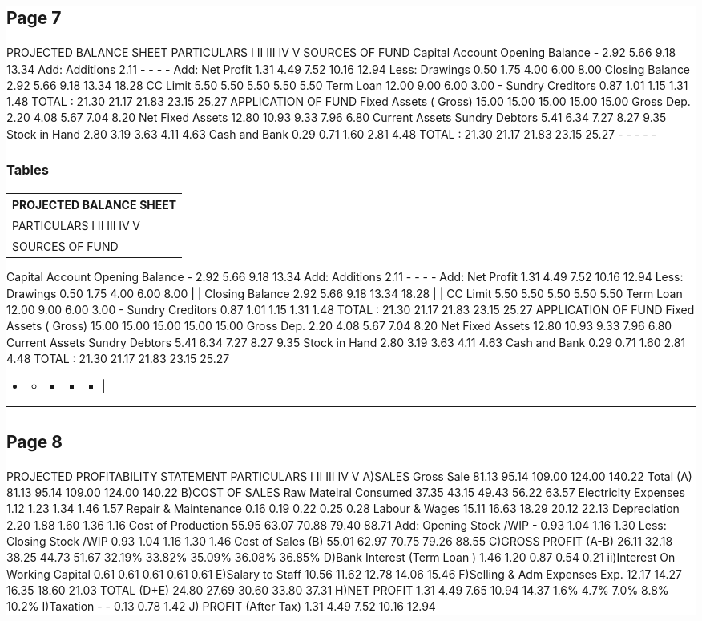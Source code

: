 ## Page 7

PROJECTED BALANCE SHEET PARTICULARS I II III IV V SOURCES OF FUND Capital Account Opening Balance - 2.92 5.66 9.18 13.34 Add: Additions 2.11 - - - - Add: Net Profit 1.31 4.49 7.52 10.16 12.94 Less: Drawings 0.50 1.75 4.00 6.00 8.00 Closing Balance 2.92 5.66 9.18 13.34 18.28 CC Limit 5.50 5.50 5.50 5.50 5.50 Term Loan 12.00 9.00 6.00 3.00 - Sundry Creditors 0.87 1.01 1.15 1.31 1.48 TOTAL : 21.30 21.17 21.83 23.15 25.27 APPLICATION OF FUND Fixed Assets ( Gross) 15.00 15.00 15.00 15.00 15.00 Gross Dep. 2.20 4.08 5.67 7.04 8.20 Net Fixed Assets 12.80 10.93 9.33 7.96 6.80 Current Assets Sundry Debtors 5.41 6.34 7.27 8.27 9.35 Stock in Hand 2.80 3.19 3.63 4.11 4.63 Cash and Bank 0.29 0.71 1.60 2.81 4.48 TOTAL : 21.30 21.17 21.83 23.15 25.27 - - - - -

### Tables

| PROJECTED BALANCE SHEET |
|---|
| PARTICULARS I II III IV V |
| SOURCES OF FUND
Capital Account
Opening Balance - 2.92 5.66 9.18 13.34
Add: Additions 2.11 - - - -
Add: Net Profit 1.31 4.49 7.52 10.16 12.94
Less: Drawings 0.50 1.75 4.00 6.00 8.00 |
| Closing Balance 2.92 5.66 9.18 13.34 18.28 |
| CC Limit 5.50 5.50 5.50 5.50 5.50
Term Loan 12.00 9.00 6.00 3.00 -
Sundry Creditors 0.87 1.01 1.15 1.31 1.48
TOTAL : 21.30 21.17 21.83 23.15 25.27
APPLICATION OF FUND
Fixed Assets ( Gross) 15.00 15.00 15.00 15.00 15.00
Gross Dep. 2.20 4.08 5.67 7.04 8.20
Net Fixed Assets 12.80 10.93 9.33 7.96 6.80
Current Assets
Sundry Debtors 5.41 6.34 7.27 8.27 9.35
Stock in Hand 2.80 3.19 3.63 4.11 4.63
Cash and Bank 0.29 0.71 1.60 2.81 4.48
TOTAL : 21.30 21.17 21.83 23.15 25.27
- - - - - |

---

## Page 8

PROJECTED PROFITABILITY STATEMENT PARTICULARS I II III IV V A)SALES Gross Sale 81.13 95.14 109.00 124.00 140.22 Total (A) 81.13 95.14 109.00 124.00 140.22 B)COST OF SALES Raw Mateiral Consumed 37.35 43.15 49.43 56.22 63.57 Electricity Expenses 1.12 1.23 1.34 1.46 1.57 Repair & Maintenance 0.16 0.19 0.22 0.25 0.28 Labour & Wages 15.11 16.63 18.29 20.12 22.13 Depreciation 2.20 1.88 1.60 1.36 1.16 Cost of Production 55.95 63.07 70.88 79.40 88.71 Add: Opening Stock /WIP - 0.93 1.04 1.16 1.30 Less: Closing Stock /WIP 0.93 1.04 1.16 1.30 1.46 Cost of Sales (B) 55.01 62.97 70.75 79.26 88.55 C)GROSS PROFIT (A-B) 26.11 32.18 38.25 44.73 51.67 32.19% 33.82% 35.09% 36.08% 36.85% D)Bank Interest (Term Loan ) 1.46 1.20 0.87 0.54 0.21 ii)Interest On Working Capital 0.61 0.61 0.61 0.61 0.61 E)Salary to Staff 10.56 11.62 12.78 14.06 15.46 F)Selling & Adm Expenses Exp. 12.17 14.27 16.35 18.60 21.03 TOTAL (D+E) 24.80 27.69 30.60 33.80 37.31 H)NET PROFIT 1.31 4.49 7.65 10.94 14.37 1.6% 4.7% 7.0% 8.8% 10.2% I)Taxation - - 0.13 0.78 1.42 J) PROFIT (After Tax) 1.31 4.49 7.52 10.16 12.94
